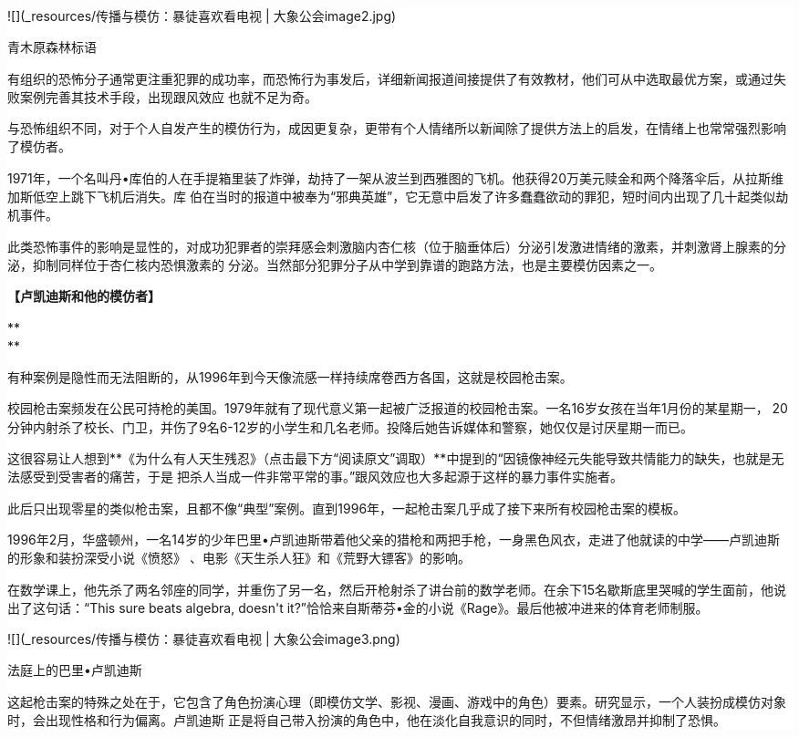 
![](_resources/传播与模仿：暴徒喜欢看电视 | 大象公会image2.jpg)

青木原森林标语

  

有组织的恐怖分子通常更注重犯罪的成功率，而恐怖行为事发后，详细新闻报道间接提供了有效教材，他们可从中选取最优方案，或通过失败案例完善其技术手段，出现跟风效应
也就不足为奇。  

  

与恐怖组织不同，对于个人自发产生的模仿行为，成因更复杂，更带有个人情绪所以新闻除了提供方法上的启发，在情绪上也常常强烈影响了模仿者。

  

1971年，一个名叫丹•库伯的人在手提箱里装了炸弹，劫持了一架从波兰到西雅图的飞机。他获得20万美元赎金和两个降落伞后，从拉斯维加斯低空上跳下飞机后消失。库
伯在当时的报道中被奉为“邪典英雄”，它无意中启发了许多蠢蠢欲动的罪犯，短时间内出现了几十起类似劫机事件。  

  

此类恐怖事件的影响是显性的，对成功犯罪者的崇拜感会刺激脑内杏仁核（位于脑垂体后）分泌引发激进情绪的激素，并刺激肾上腺素的分泌，抑制同样位于杏仁核内恐惧激素的
分泌。当然部分犯罪分子从中学到靠谱的跑路方法，也是主要模仿因素之一。

  

**【卢凯迪斯和他的模仿者】**  

**  
**

有种案例是隐性而无法阻断的，从1996年到今天像流感一样持续席卷西方各国，这就是校园枪击案。  

  

校园枪击案频发在公民可持枪的美国。1979年就有了现代意义第一起被广泛报道的校园枪击案。一名16岁女孩在当年1月份的某星期一，
20分钟内射杀了校长、门卫，并伤了9名6-12岁的小学生和几名老师。投降后她告诉媒体和警察，她仅仅是讨厌星期一而已。

  

这很容易让人想到**《为什么有人天生残忍》（点击最下方“阅读原文”调取）**中提到的“因镜像神经元失能导致共情能力的缺失，也就是无法感受到受害者的痛苦，于是
把杀人当成一件非常平常的事。”跟风效应也大多起源于这样的暴力事件实施者。

  

此后只出现零星的类似枪击案，且都不像“典型”案例。直到1996年，一起枪击案几乎成了接下来所有校园枪击案的模板。  

  

1996年2月，华盛顿州，一名14岁的少年巴里•卢凯迪斯带着他父亲的猎枪和两把手枪，一身黑色风衣，走进了他就读的中学——卢凯迪斯的形象和装扮深受小说《愤怒》
、电影《天生杀人狂》和《荒野大镖客》的影响。

  

在数学课上，他先杀了两名邻座的同学，并重伤了另一名，然后开枪射杀了讲台前的数学老师。在余下15名歇斯底里哭喊的学生面前，他说出了这句话：“This sure
beats algebra, doesn't it?”恰恰来自斯蒂芬•金的小说《Rage》。最后他被冲进来的体育老师制服。

  

![](_resources/传播与模仿：暴徒喜欢看电视 | 大象公会image3.png)

法庭上的巴里•卢凯迪斯

  

这起枪击案的特殊之处在于，它包含了角色扮演心理（即模仿文学、影视、漫画、游戏中的角色）要素。研究显示，一个人装扮成模仿对象时，会出现性格和行为偏离。卢凯迪斯
正是将自己带入扮演的角色中，他在淡化自我意识的同时，不但情绪激昂并抑制了恐惧。  

  